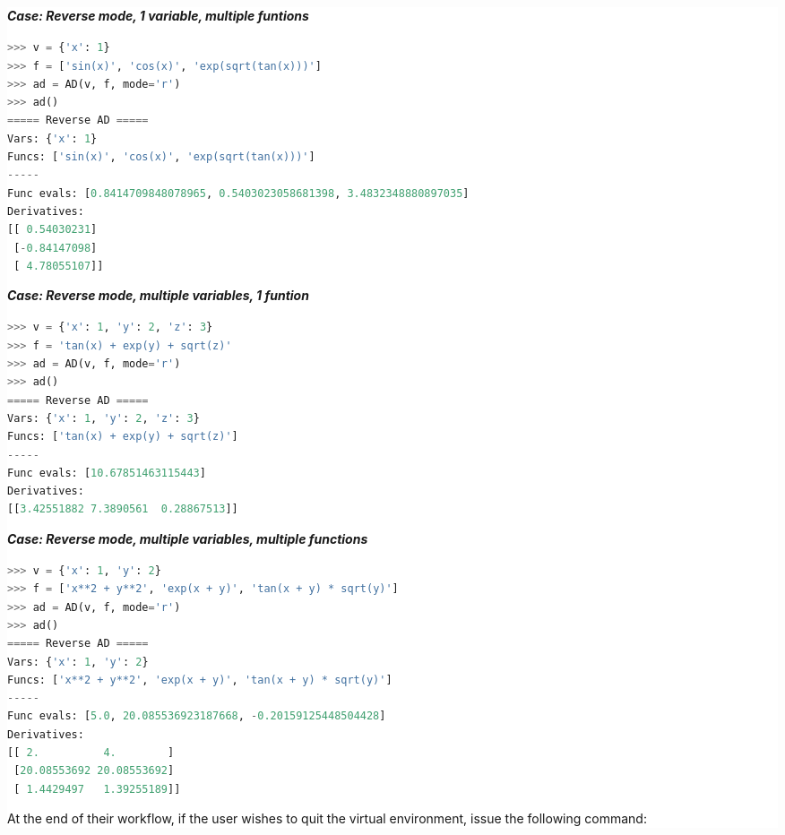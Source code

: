 ***Case: Reverse mode, 1 variable, multiple funtions***

```python
>>> v = {'x': 1}
>>> f = ['sin(x)', 'cos(x)', 'exp(sqrt(tan(x)))']
>>> ad = AD(v, f, mode='r')
>>> ad()
===== Reverse AD =====
Vars: {'x': 1}
Funcs: ['sin(x)', 'cos(x)', 'exp(sqrt(tan(x)))']
-----
Func evals: [0.8414709848078965, 0.5403023058681398, 3.4832348880897035]
Derivatives:
[[ 0.54030231]
 [-0.84147098]
 [ 4.78055107]]
```

***Case: Reverse mode, multiple variables, 1 funtion***

```python
>>> v = {'x': 1, 'y': 2, 'z': 3}
>>> f = 'tan(x) + exp(y) + sqrt(z)'
>>> ad = AD(v, f, mode='r')
>>> ad()
===== Reverse AD =====
Vars: {'x': 1, 'y': 2, 'z': 3}
Funcs: ['tan(x) + exp(y) + sqrt(z)']
-----
Func evals: [10.67851463115443]
Derivatives:
[[3.42551882 7.3890561  0.28867513]]
```

***Case: Reverse mode, multiple variables, multiple functions***

```python
>>> v = {'x': 1, 'y': 2}
>>> f = ['x**2 + y**2', 'exp(x + y)', 'tan(x + y) * sqrt(y)']
>>> ad = AD(v, f, mode='r')
>>> ad()
===== Reverse AD =====
Vars: {'x': 1, 'y': 2}
Funcs: ['x**2 + y**2', 'exp(x + y)', 'tan(x + y) * sqrt(y)']
-----
Func evals: [5.0, 20.085536923187668, -0.20159125448504428]
Derivatives:
[[ 2.          4.        ]
 [20.08553692 20.08553692]
 [ 1.4429497   1.39255189]]
```

At the end of their workflow, if the user wishes to quit the virtual environment, issue the following command:
